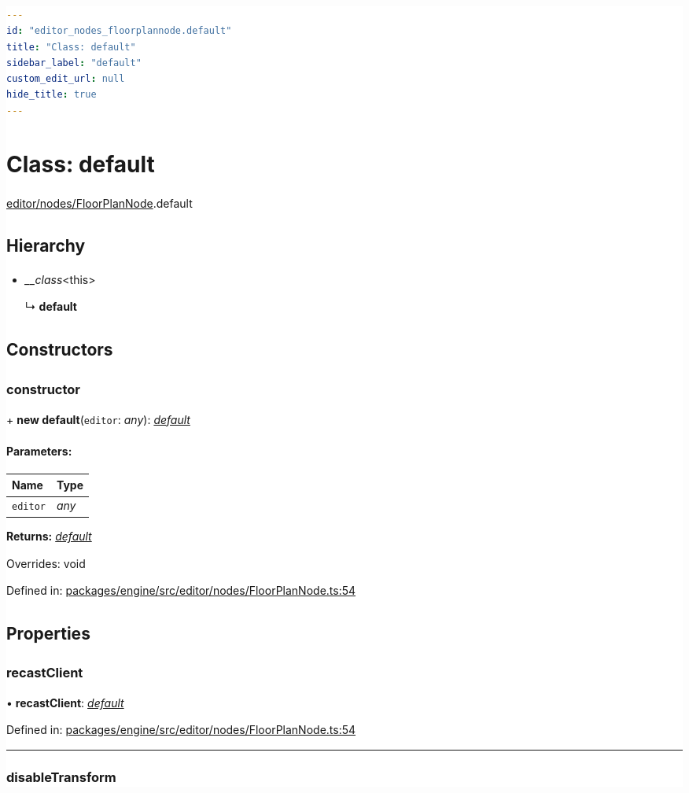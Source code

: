 ```yaml
---
id: "editor_nodes_floorplannode.default"
title: "Class: default"
sidebar_label: "default"
custom_edit_url: null
hide_title: true
---
```


# Class: default

[editor/nodes/FloorPlanNode](../modules/editor_nodes_floorplannode.md).default

## Hierarchy

* *\_\_class*<this\>

  ↳ **default**

## Constructors

### constructor

\+ **new default**(`editor`: *any*): [*default*](editor_nodes_floorplannode.default.md)

#### Parameters:

Name | Type |
:------ | :------ |
`editor` | *any* |

**Returns:** [*default*](editor_nodes_floorplannode.default.md)

Overrides: void

Defined in: [packages/engine/src/editor/nodes/FloorPlanNode.ts:54](https://github.com/xr3ngine/xr3ngine/blob/716a06460/packages/engine/src/editor/nodes/FloorPlanNode.ts#L54)

## Properties

### recastClient

• **recastClient**: [*default*](editor_recast_recastclient.default.md)

Defined in: [packages/engine/src/editor/nodes/FloorPlanNode.ts:54](https://github.com/xr3ngine/xr3ngine/blob/716a06460/packages/engine/src/editor/nodes/FloorPlanNode.ts#L54)

___

### disableTransform
